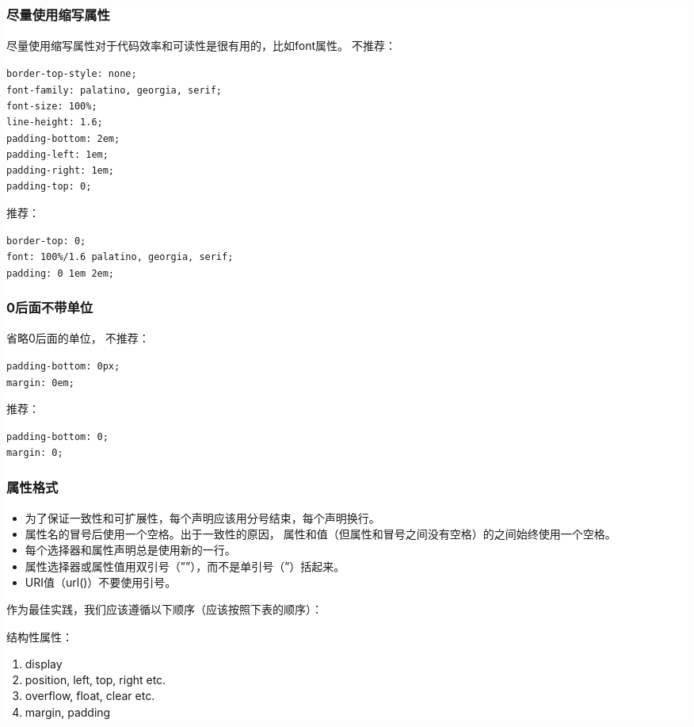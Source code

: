 ### 尽量使用缩写属性

尽量使用缩写属性对于代码效率和可读性是很有用的，比如font属性。
不推荐：

```
border-top-style: none;
font-family: palatino, georgia, serif;
font-size: 100%;
line-height: 1.6;
padding-bottom: 2em;
padding-left: 1em;
padding-right: 1em;
padding-top: 0;
```

推荐：

```
border-top: 0;
font: 100%/1.6 palatino, georgia, serif;
padding: 0 1em 2em;
```

### 0后面不带单位

省略0后面的单位，
不推荐：

```
padding-bottom: 0px;
margin: 0em;
```

推荐：

```
padding-bottom: 0;
margin: 0;
```

### 属性格式

- 为了保证一致性和可扩展性，每个声明应该用分号结束，每个声明换行。
- 属性名的冒号后使用一个空格。出于一致性的原因，
  属性和值（但属性和冒号之间没有空格）的之间始终使用一个空格。
- 每个选择器和属性声明总是使用新的一行。
- 属性选择器或属性值用双引号（””），而不是单引号（”）括起来。
- URI值（url()）不要使用引号。

作为最佳实践，我们应该遵循以下顺序（应该按照下表的顺序）：

结构性属性：

1. display
2. position, left, top, right etc.
3. overflow, float, clear etc.
4. margin, padding
